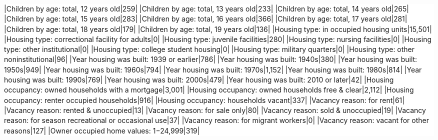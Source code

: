 |Children by age: total, 12 years old|259|
|Children by age: total, 13 years old|233|
|Children by age: total, 14 years old|265|
|Children by age: total, 15 years old|283|
|Children by age: total, 16 years old|366|
|Children by age: total, 17 years old|281|
|Children by age: total, 18 years old|179|
|Children by age: total, 19 years old|136|
|Housing type: in occupied housing units|15,501|
|Housing type: correctional facility for adults|0|
|Housing type: juvenile facilities|280|
|Housing type: nursing facilities|0|
|Housing type: other institutional|0|
|Housing type: college student housing|0|
|Housing type: military quarters|0|
|Housing type: other noninstitutional|96|
|Year housing was built: 1939 or earlier|786|
|Year housing was built: 1940s|380|
|Year housing was built: 1950s|949|
|Year housing was built: 1960s|794|
|Year housing was built: 1970s|1,152|
|Year housing was built: 1980s|814|
|Year housing was built: 1990s|769|
|Year housing was built: 2000s|479|
|Year housing was built: 2010 or later|42|
|Housing occupancy: owned households with a mortgage|3,001|
|Housing occupancy: owned households free & clear|2,112|
|Housing occupancy: renter occupied households|916|
|Housing occupancy: households vacant|337|
|Vacancy reason: for rent|61|
|Vacancy reason: rented & unoccupied|13|
|Vacancy reason: for sale only|80|
|Vacancy reason: sold & unoccupied|19|
|Vacancy reason: for season recreational or occasional use|37|
|Vacancy reason: for migrant workers|0|
|Vacancy reason: vacant for other reasons|127|
|Owner occupied home values: $1-$24,999|319|